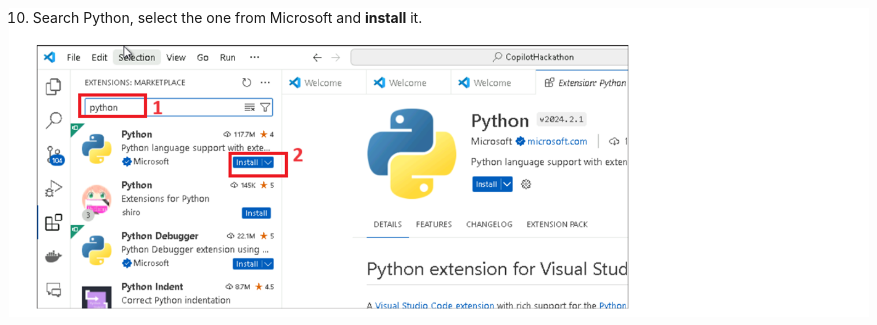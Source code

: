 10. Search Python, select the one from Microsoft and **install** it.

    <img src="./media/image23.png" style="width:6.26806in;height:2.80254in"
    alt="Screenshot" />
